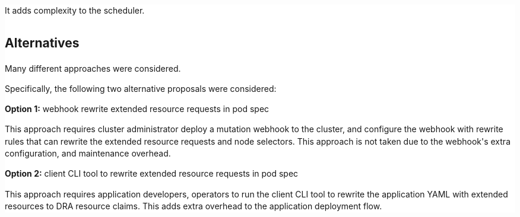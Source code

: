 It adds complexity to the scheduler.

## Alternatives

Many different approaches were considered.

Specifically, the following two alternative proposals were considered:

**Option 1:** webhook rewrite extended resource requests in pod spec

This approach requires cluster administrator deploy a mutation webhook to the
cluster, and configure the webhook with rewrite rules that can rewrite the
extended resource requests and node selectors. This approach is not taken due to
the webhook's extra configuration, and maintenance overhead.

**Option 2:** client CLI tool to rewrite extended resource requests in pod spec

This approach requires application developers, operators to run the client CLI
tool to rewrite the application YAML with extended resources to DRA resource
claims. This adds extra overhead to the application deployment flow.
